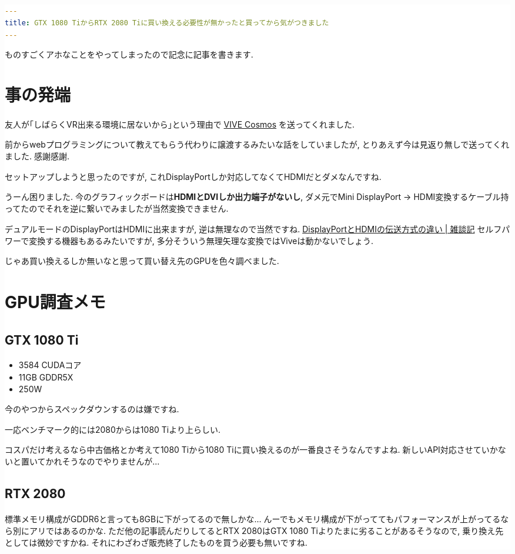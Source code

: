 ```yaml
---
title: GTX 1080 TiからRTX 2080 Tiに買い換える必要性が無かったと買ってから気がつきました
---
```


ものすごくアホなことをやってしまったので記念に記事を書きます.

# 事の発端

友人が｢しばらくVR出来る環境に居ないから｣という理由で
[VIVE Cosmos](https://www.vive.com/jp/product/vive-cosmos/features/)
を送ってくれました.

前からwebプログラミングについて教えてもらう代わりに譲渡するみたいな話をしていましたが,
とりあえず今は見返り無しで送ってくれました.
感謝感謝.

セットアップしようと思ったのですが,
これDisplayPortしか対応してなくてHDMIだとダメなんですね.

うーん困りました.
今のグラフィックボードは**HDMIとDVIしか出力端子がないし**,
ダメ元でMini DisplayPort → HDMI変換するケーブル持ってたのでそれを逆に繋いでみましたが当然変換できません.

デュアルモードのDisplayPortはHDMIに出来ますが,
逆は無理なので当然ですね.
[DisplayPortとHDMIの伝送方式の違い | 雑談記](https://yuutosi.net/post-1064/)
セルフパワーで変換する機器もあるみたいですが,
多分そういう無理矢理な変換ではViveは動かないでしょう.

じゃあ買い換えるしか無いなと思って買い替え先のGPUを色々調べました.

# GPU調査メモ

## GTX 1080 Ti

* 3584 CUDAコア
* 11GB GDDR5X
* 250W

今のやつからスペックダウンするのは嫌ですね.

一応ベンチマーク的には2080からは1080 Tiより上らしい.

コスパだけ考えるなら中古価格とか考えて1080 Tiから1080 Tiに買い換えるのが一番良さそうなんですよね.
新しいAPI対応させていかないと置いてかれそうなのでやりませんが…

## RTX 2080

標準メモリ構成がGDDR6と言っても8GBに下がってるので無しかな…
んーでもメモリ構成が下がっててもパフォーマンスが上がってるなら別にアリではあるのかな.
ただ他の記事読んだりしてるとRTX 2080はGTX 1080 Tiよりたまに劣ることがあるそうなので,
乗り換え先としては微妙ですかね.
それにわざわざ販売終了したものを買う必要も無いですね.
